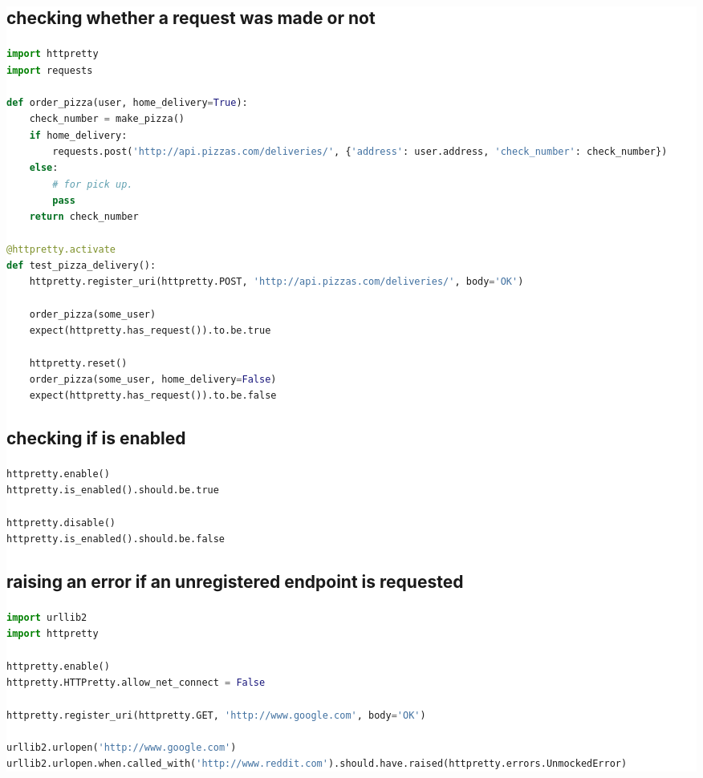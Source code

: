 ## checking whether a request was made or not

```python
import httpretty
import requests

def order_pizza(user, home_delivery=True):
    check_number = make_pizza()
    if home_delivery:
        requests.post('http://api.pizzas.com/deliveries/', {'address': user.address, 'check_number': check_number})
    else:
        # for pick up.
        pass
    return check_number

@httpretty.activate
def test_pizza_delivery():
    httpretty.register_uri(httpretty.POST, 'http://api.pizzas.com/deliveries/', body='OK')

    order_pizza(some_user)
    expect(httpretty.has_request()).to.be.true

    httpretty.reset()
    order_pizza(some_user, home_delivery=False)
    expect(httpretty.has_request()).to.be.false

```

## checking if is enabled

```python
httpretty.enable()
httpretty.is_enabled().should.be.true

httpretty.disable()
httpretty.is_enabled().should.be.false

```

## raising an error if an unregistered endpoint is requested

```python
import urllib2
import httpretty

httpretty.enable()
httpretty.HTTPretty.allow_net_connect = False

httpretty.register_uri(httpretty.GET, 'http://www.google.com', body='OK')

urllib2.urlopen('http://www.google.com')
urllib2.urlopen.when.called_with('http://www.reddit.com').should.have.raised(httpretty.errors.UnmockedError)
```
